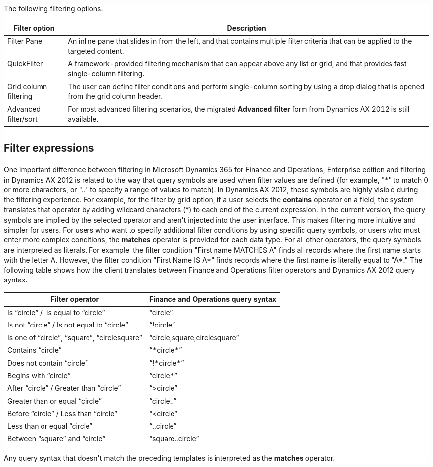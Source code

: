The following filtering options.

| Filter option         | Description                                                                                                                                |
|-----------------------|--------------------------------------------------------------------------------------------------------------------------------------------|
| Filter Pane           | An inline pane that slides in from the left, and that contains multiple filter criteria that can be applied to the targeted content.       |
| QuickFilter           | A framework-provided filtering mechanism that can appear above any list or grid, and that provides fast single-column filtering.           |
| Grid column filtering | The user can define filter conditions and perform single-column sorting by using a drop dialog that is opened from the grid column header. |
| Advanced filter/sort  | For most advanced filtering scenarios, the migrated **Advanced filter** form from Dynamics AX 2012 is still available.                     |

## Filter expressions
One important difference between filtering in Microsoft Dynamics 365 for Finance and Operations, Enterprise edition and filtering in Dynamics AX 2012 is related to the way that query symbols are used when filter values are defined (for example, "\*" to match 0 or more characters, or ".." to specify a range of values to match). In Dynamics AX 2012, these symbols are highly visible during the filtering experience. For example, for the filter by grid option, if a user selects the **contains** operator on a field, the system translates that operator by adding wildcard characters (\*) to each end of the current expression. In the current version, the query symbols are implied by the selected operator and aren't injected into the user interface. This makes filtering more intuitive and simpler for users. For users who want to specify additional filter conditions by using specific query symbols, or users who must enter more complex conditions, the **matches** operator is provided for each data type. For all other operators, the query symbols are interpreted as literals. For example, the filter condition "First name MATCHES A" finds all records where the first name starts with the letter A. However, the filter condition "First Name IS A\*" finds records where the first name is literally equal to "A\*." The following table shows how the client translates between Finance and Operations filter operators and Dynamics AX 2012 query syntax.

| Filter operator                      | Finance and Operations query syntax |
|--------------------------------------|------------------------------------------|
| Is “circle” /  Is equal to “circle”        | “circle”                                    |
| Is not “circle” / Is not equal to “circle” | “!circle”                                   |
| Is one of “circle”, “square”, “circlesquare”     | “circle,square,circlesquare”                         |
| Contains “circle”                       | “\*circle\*”                                |
| Does not contain “circle”               | “!\*circle\*”                               |
| Begins with “circle”                    | “circle\*”                                  |
| After “circle” / Greater than “circle”     | “&gt;circle”                                |
| Greater than or equal “circle”          | “circle..”                                  |
| Before “circle” / Less than “circle”       | “&lt;circle”                                |
| Less than or equal “circle”             | “..circle”                                  |
| Between “square” and “circle”              | “square..circle”                               |

Any query syntax that doesn't match the preceding templates is interpreted as the **matches** operator.

